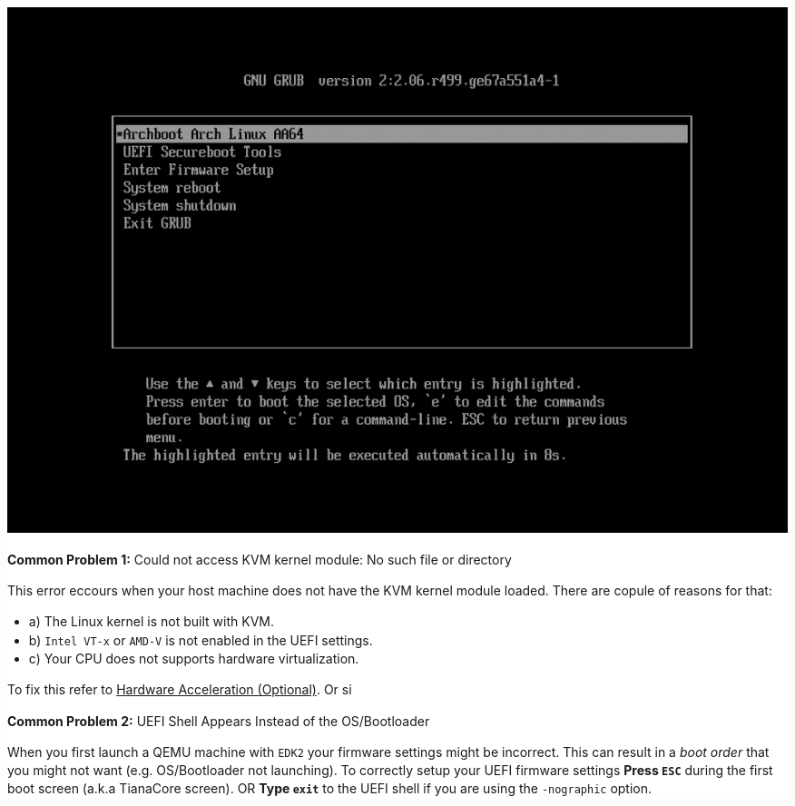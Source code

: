 ![ArchLinux Starting](/Media/arch_grub_screen.png)

**Common Problem 1:** Could not access KVM kernel module: No such file or directory

This error eccours when your host machine does not have the KVM kernel module loaded. There are copule of reasons for that:

- a) The Linux kernel is not built with KVM.
- b) `Intel VT-x` or `AMD-V` is not enabled in the UEFI settings.
- c) Your CPU does not supports hardware virtualization.

To fix this refer to [Hardware Acceleration (Optional)](#hardware-acceleration-optional). Or si

**Common Problem 2:** UEFI Shell Appears Instead of the OS/Bootloader

When you first launch a QEMU machine with `EDK2` your firmware settings might be incorrect. This can result in a _boot order_ that you might not want (e.g. OS/Bootloader not launching). To correctly setup your UEFI firmware settings **Press `ESC`** during the first boot screen (a.k.a TianaCore screen). OR **Type `exit`** to the UEFI shell if you are using the `-nographic` option.
